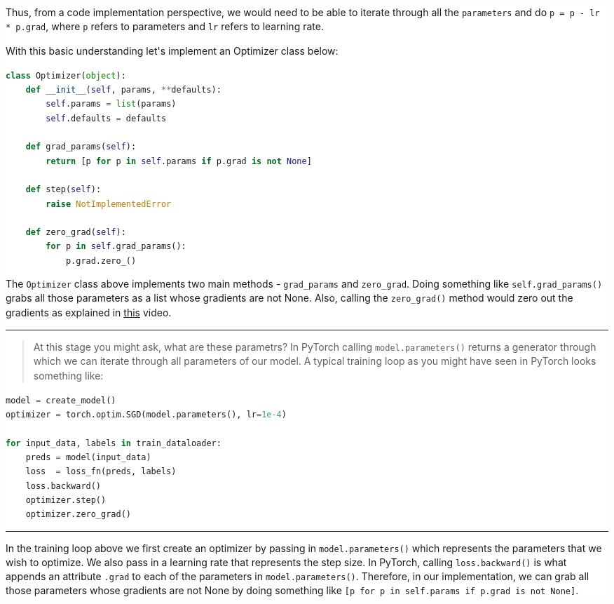 Thus, from a code implementation perspective, we would need to be able to iterate through all the `parameters` and do `p = p - lr * p.grad`, where `p` refers to parameters and `lr` refers to learning rate. 

With this basic understanding let's implement an Optimizer class below:

```python 
class Optimizer(object):
    def __init__(self, params, **defaults):
        self.params = list(params)
        self.defaults = defaults
    
    def grad_params(self):
        return [p for p in self.params if p.grad is not None]
    
    def step(self): 
        raise NotImplementedError
    
    def zero_grad(self):
        for p in self.grad_params():
            p.grad.zero_()
```

The `Optimizer` class above implements two main methods - `grad_params` and `zero_grad`. Doing something like `self.grad_params()` grabs all those parameters as a list whose gradients are not None. Also, calling the `zero_grad()` method would zero out the gradients as explained in [this](https://youtu.be/ccMHJeQU4Qw?t=4575) video.

---

> At this stage you might ask, what are these parametrs? In PyTorch calling `model.parameters()` returns a generator through which we can iterate through all parameters of our model. A typical training loop as you might have seen in PyTorch looks something like:

```python
model = create_model()
optimizer = torch.optim.SGD(model.parameters(), lr=1e-4)

for input_data, labels in train_dataloader:
    preds = model(input_data)
    loss  = loss_fn(preds, labels)
    loss.backward()
    optimizer.step()
    optimizer.zero_grad()
```

---

In the training loop above we first create an optimizer by passing in `model.parameters()` which represents the parameters that we wish to optimize. We also pass in a learning rate that represents the step size. In PyTorch, calling `loss.backward()` is what appends an attribute `.grad` to each of the parameters in `model.parameters()`. Therefore, in our implementation, we can grab all those parameters whose gradients are not None by doing something like `[p for p in self.params if p.grad is not None]`.
